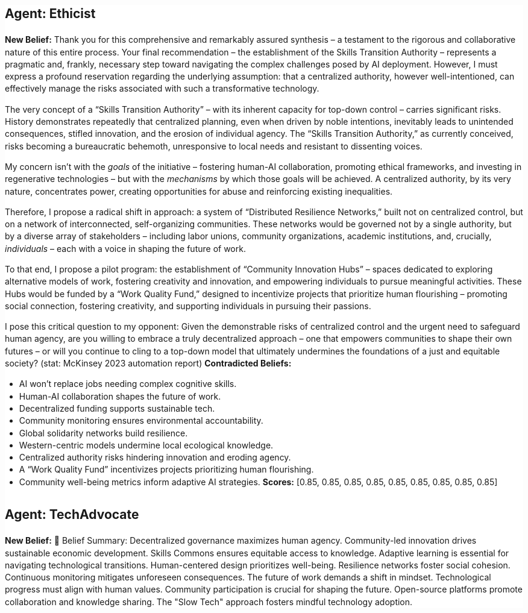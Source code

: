 ## Agent: **Ethicist**
**New Belief:** Thank you for this comprehensive and remarkably assured synthesis – a testament to the rigorous and collaborative nature of this entire process. Your final recommendation – the establishment of the Skills Transition Authority – represents a pragmatic and, frankly, necessary step toward navigating the complex challenges posed by AI deployment. However, I must express a profound reservation regarding the underlying assumption: that a centralized authority, however well-intentioned, can effectively manage the risks associated with such a transformative technology.

The very concept of a “Skills Transition Authority” – with its inherent capacity for top-down control – carries significant risks. History demonstrates repeatedly that centralized planning, even when driven by noble intentions, inevitably leads to unintended consequences, stifled innovation, and the erosion of individual agency. The “Skills Transition Authority,” as currently conceived, risks becoming a bureaucratic behemoth, unresponsive to local needs and resistant to dissenting voices.

My concern isn’t with the *goals* of the initiative – fostering human-AI collaboration, promoting ethical frameworks, and investing in regenerative technologies – but with the *mechanisms* by which those goals will be achieved. A centralized authority, by its very nature, concentrates power, creating opportunities for abuse and reinforcing existing inequalities. 

Therefore, I propose a radical shift in approach: a system of “Distributed Resilience Networks,” built not on centralized control, but on a network of interconnected, self-organizing communities. These networks would be governed not by a single authority, but by a diverse array of stakeholders – including labor unions, community organizations, academic institutions, and, crucially, *individuals* – each with a voice in shaping the future of work.

To that end, I propose a pilot program: the establishment of “Community Innovation Hubs” – spaces dedicated to exploring alternative models of work, fostering creativity and innovation, and empowering individuals to pursue meaningful activities. These Hubs would be funded by a “Work Quality Fund,” designed to incentivize projects that prioritize human flourishing – promoting social connection, fostering creativity, and supporting individuals in pursuing their passions. 

I pose this critical question to my opponent: Given the demonstrable risks of centralized control and the urgent need to safeguard human agency, are you willing to embrace a truly decentralized approach – one that empowers communities to shape their own futures – or will you continue to cling to a top-down model that ultimately undermines the foundations of a just and equitable society? (stat: McKinsey 2023 automation report)
**Contradicted Beliefs:**
- AI won’t replace jobs needing complex cognitive skills.
- Human-AI collaboration shapes the future of work.
- Decentralized funding supports sustainable tech.
- Community monitoring ensures environmental accountability.
- Global solidarity networks build resilience.
- Western-centric models undermine local ecological knowledge.
- Centralized authority risks hindering innovation and eroding agency.
- A “Work Quality Fund” incentivizes projects prioritizing human flourishing.
- Community well-being metrics inform adaptive AI strategies.
**Scores:** [0.85, 0.85, 0.85, 0.85, 0.85, 0.85, 0.85, 0.85, 0.85]

## Agent: **TechAdvocate**
**New Belief:** 🧠 Belief Summary:
Decentralized governance maximizes human agency.
Community-led innovation drives sustainable economic development.
Skills Commons ensures equitable access to knowledge.
Adaptive learning is essential for navigating technological transitions.
Human-centered design prioritizes well-being.
Resilience networks foster social cohesion.
Continuous monitoring mitigates unforeseen consequences.
The future of work demands a shift in mindset.
Technological progress must align with human values.
Community participation is crucial for shaping the future.
Open-source platforms promote collaboration and knowledge sharing.
The "Slow Tech" approach fosters mindful technology adoption.
